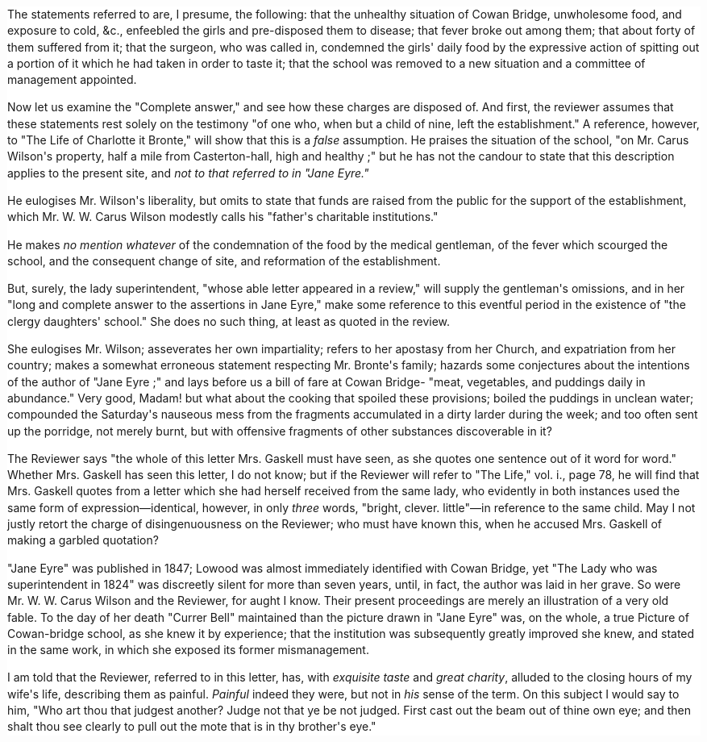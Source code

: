 The statements referred to are, I presume, the following: that the unhealthy situation of Cowan Bridge, unwholesome food, and exposure to cold, &c., enfeebled the girls and pre-disposed them to disease; that fever broke out among them; that about forty of them suffered from it; that the surgeon, who was called in, condemned the girls' daily food by the expressive action of spitting out a portion of it which he had taken in order to taste it; that the school was removed to a new situation and a committee of management appointed.

Now let us examine the "Complete answer," and see how these charges are disposed of. And first, the reviewer assumes that these statements rest solely on the testimony "of one who, when but a child of nine, left the establishment." A reference, however, to "The Life of Charlotte it Bronte," will show that this is a *false* assumption. He praises the situation of the school, "on Mr. Carus Wilson's property, half a mile from Casterton-hall, high and healthy ;" but he has not the candour to state that this description applies to the present site, and *not to that referred to in "Jane Eyre."*

He eulogises Mr. Wilson's liberality, but omits to state that funds are raised from the public for the support of the establishment, which Mr. W. W. Carus Wilson modestly calls his "father's charitable institutions."

He makes *no mention whatever* of the condemnation of the food by the medical gentleman, of the fever which scourged the school, and the consequent change of site, and reformation of the establishment.

But, surely, the lady superintendent, "whose able letter appeared in a review," will supply the gentleman's omissions, and in her "long and complete answer to the assertions in Jane Eyre," make some reference to this eventful period in the existence of "the clergy daughters' school." She does no such thing, at least as quoted in the review.

She eulogises Mr. Wilson; asseverates her own impartiality; refers to her apostasy from her Church, and expatriation from her country; makes a somewhat erroneous statement respecting Mr. Bronte's family; hazards some conjectures about the intentions of the author of "Jane Eyre ;" and lays before us a bill of fare at Cowan Bridge- "meat, vegetables, and puddings daily in abundance." Very good, Madam! but what about the cooking that spoiled these provisions; boiled the puddings in unclean water; compounded the Saturday's nauseous mess from the fragments accumulated in a dirty larder during the week; and too often sent up the porridge, not merely burnt, but with offensive fragments of other substances discoverable in it?

The Reviewer says "the whole of this letter Mrs. Gaskell must have seen, as she quotes one sentence out of it word for word." Whether Mrs. Gaskell has seen this letter, I do not know; but if the Reviewer will refer to "The Life," vol. i., page 78, he will find that Mrs. Gaskell quotes from a letter which she had herself received from the same lady, who evidently in both instances used the same form of expression—identical, however, in only *three* words, "bright, clever. little"—in reference to the same child. May I not justly retort the charge of disingenuousness on the Reviewer; who must have known this, when he accused Mrs. Gaskell of making a garbled quotation?

"Jane Eyre" was published in 1847; Lowood was almost immediately identified with Cowan Bridge, yet "The Lady who was superintendent in 1824" was discreetly silent for more than seven years, until, in fact, the author was laid in her grave. So were Mr. W. W. Carus Wilson and the Reviewer, for aught I know. Their present proceedings are merely an illustration of a very old fable. To the day of her death "Currer Bell" maintained than the picture drawn in "Jane Eyre" was, on the whole, a true Picture of Cowan-bridge school, as she knew it by experience; that the institution was subsequently greatly improved she knew, and stated in the same work, in which she exposed its former mismanagement.

I am told that the Reviewer, referred to in this letter, has, with *exquisite taste* and *great charity*, alluded to the closing hours of my wife's life, describing them as painful. *Painful* indeed they were, but not in *his* sense of the term. On this subject I would say to him, "Who art thou that judgest another? Judge not that ye be not judged. First cast out the beam out of thine own eye; and then shalt thou see clearly to pull out the mote that is in thy brother's eye."
